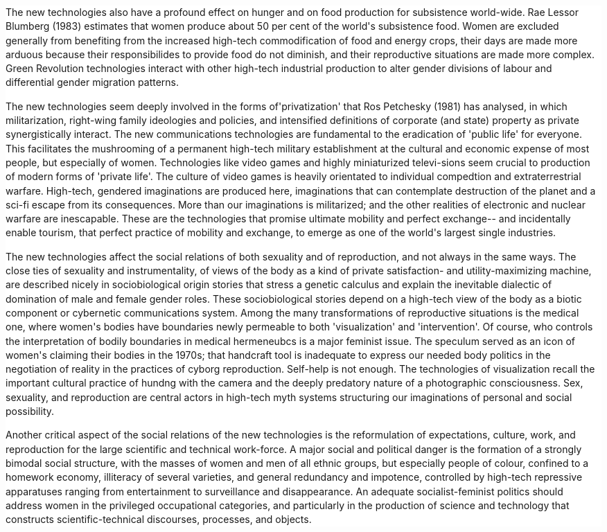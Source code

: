 <p>The new technologies also have a profound effect on hunger and on food
production for subsistence world-wide. Rae Lessor Blumberg (1983) estimates
that women produce about 50 per cent of the world's subsistence food.
Women are excluded generally from benefiting from the increased high-tech
commodification of food and energy crops, their days are made more arduous
because their responsibilides to provide food do not diminish, and their
reproductive situations are made more complex. Green Revolution technologies
interact with other high-tech industrial production to alter gender divisions
of labour and differential gender migration patterns.</p>



<p>The new technologies seem deeply involved in the forms of'privatization'
that Ros Petchesky (1981) has analysed, in which militarization, right-wing
family ideologies and policies, and intensified definitions of corporate
(and state) property as private synergistically interact. The new communications
technologies are fundamental to the eradication of 'public life' for everyone.
This facilitates the mushrooming of a permanent high-tech military establishment
at the cultural and economic expense of most people, but especially of women.
Technologies like video games and highly miniaturized televi-sions seem
crucial to production of modern forms of 'private life'. The culture of
video games is heavily orientated to individual compedtion and extraterrestrial
warfare. High-tech, gendered imaginations are produced here, imaginations
that can contemplate destruction of the planet and a sci-fi escape from
its consequences. More than our imaginations is militarized; and the other
realities of electronic and nuclear warfare are inescapable. These are the
technologies that promise ultimate mobility and perfect exchange-- and incidentally
enable tourism, that perfect practice of mobility and exchange, to emerge
as one of the world's largest single industries.</p>



<p>The new technologies affect the social relations of both sexuality and
of reproduction, and not always in the same ways. The close ties of sexuality
and instrumentality, of views of the body as a kind of private satisfaction-
and utility-maximizing machine, are described nicely in sociobiological
origin stories that stress a genetic calculus and explain the inevitable
dialectic of domination of male and female gender roles. These sociobiological
stories depend on a high-tech view of the body as a biotic component or
cybernetic communications system. Among the many transformations of reproductive
situations is the medical one, where women's bodies have boundaries newly
permeable to both 'visualization' and 'intervention'. Of course, who controls
the interpretation of bodily boundaries in medical hermeneubcs is a major
feminist issue. The speculum served as an icon of women's claiming their
bodies in the 1970s; that handcraft tool is inadequate to express our needed
body politics in the negotiation of reality in the practices of cyborg reproduction.
Self-help is not enough. The technologies of visualization recall the important
cultural practice of hundng with the camera and the deeply predatory nature
of a photographic consciousness. Sex, sexuality, and reproduction are
central actors in high-tech myth systems structuring our imaginations of
personal and social possibility.</p>



<p>Another critical aspect of the social relations of the new technologies
is the reformulation of expectations, culture, work, and reproduction for
the large scientific and technical work-force. A major social and political
danger is the formation of a strongly bimodal social structure, with the
masses of women and men of all ethnic groups, but especially people of colour,
confined to a homework economy, illiteracy of several varieties, and general
redundancy and impotence, controlled by high-tech repressive apparatuses
ranging from entertainment to surveillance and disappearance. An adequate
socialist-feminist politics should address women in the privileged occupational
categories, and particularly in the production of science and technology
that constructs scientific-technical discourses, processes, and objects.</p>
